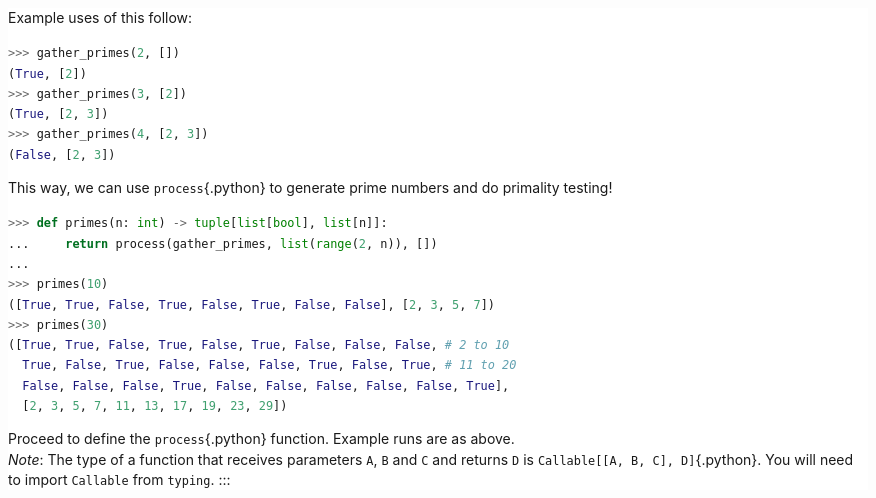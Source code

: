 Example uses of this follow:

``` python
>>> gather_primes(2, [])
(True, [2])
>>> gather_primes(3, [2])
(True, [2, 3])
>>> gather_primes(4, [2, 3])
(False, [2, 3])
```

This way, we can use `process`{.python} to generate prime numbers and do
primality testing!

``` python
>>> def primes(n: int) -> tuple[list[bool], list[n]]:
...     return process(gather_primes, list(range(2, n)), [])
... 
>>> primes(10)
([True, True, False, True, False, True, False, False], [2, 3, 5, 7])
>>> primes(30)
([True, True, False, True, False, True, False, False, False, # 2 to 10
  True, False, True, False, False, False, True, False, True, # 11 to 20
  False, False, False, True, False, False, False, False, False, True], 
  [2, 3, 5, 7, 11, 13, 17, 19, 23, 29])
```

Proceed to define the `process`{.python} function. Example runs are as
above.\
*Note*: The type of a function that receives parameters `A`, `B` and `C`
and returns `D` is `Callable[[A, B, C], D]`{.python}. You will need to
import `Callable` from `typing`.
:::

